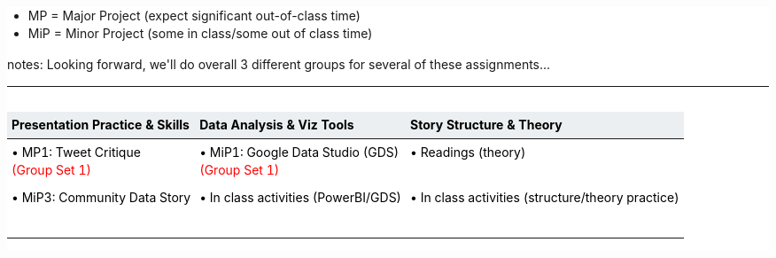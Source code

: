 </div>

* MP = Major Project (expect significant out-of-class time)
* MiP = Minor Project (some in class/some out of class time)

notes:
Looking forward, we'll do overall 3 different groups for several of these assignments...

---

<style>
.table_component {
    overflow: auto;
    width: 100%;
}

.table_component table {
    border: 0px none #dededf;
    height: 100%;
    width: 100%;
    table-layout: fixed;
    border-collapse: collapse;
    border-spacing: 1px;
    text-align: left;
}

.table_component caption {
    caption-side: top;
    text-align: left;
}

.table_component th {
    border: 1px none #dededf;
    background-color: #eceff1;
    color: #000000;
    padding: 5px;
}

.table_component td {
    border: 1px none #dededf;
    background-color: #ffffff;
    color: #000000;
    padding: 5px;
}
</style>
<div class="table_component" role="region" tabindex="0">
<table border="0">
    <thead>
        <tr>
            <th>Presentation Practice & Skills</th>
            <th>Data Analysis & Viz Tools</th>
            <th>Story Structure & Theory</th>
        </tr>
    </thead>
    <tbody>
        <tr>
            <td>&bull; MP1: Tweet Critique </br><font color="red">(Group Set 1)</font></td>
            <td>&bull; MiP1: Google Data Studio (GDS) </br><font color="red">(Group Set 1)</font></td>
            <td>&bull; Readings (theory)</td>
        </tr>
        <tr>
            <td>&bull; MiP3: Community Data Story </br><font color="white">(Group Set 3)</font></td>
            <td>&bull; In class activities (PowerBI/GDS)</td>
            <td>&bull; In class activities (structure/theory practice)</td>
        </tr>
        <tr>
            <td></td>